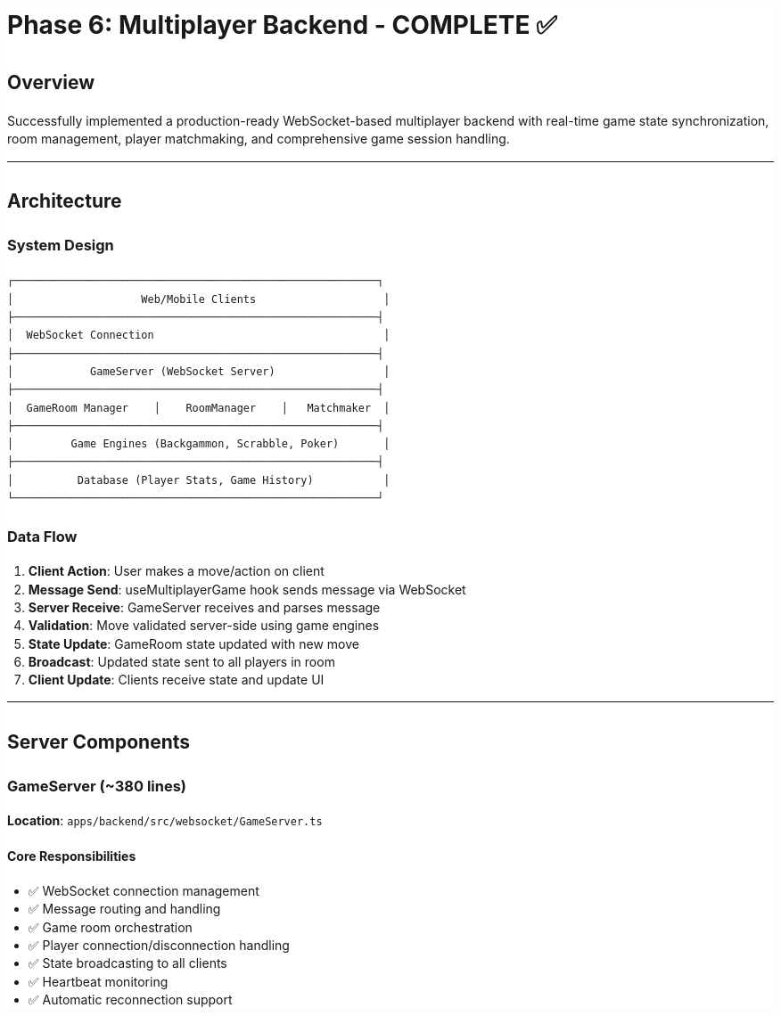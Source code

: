 # Phase 6: Multiplayer Backend - COMPLETE ✅

## Overview

Successfully implemented a production-ready WebSocket-based multiplayer backend with real-time game state synchronization, room management, player matchmaking, and comprehensive game session handling.

---

## Architecture

### System Design

```
┌─────────────────────────────────────────────────────────┐
│                    Web/Mobile Clients                    │
├─────────────────────────────────────────────────────────┤
│  WebSocket Connection                                    │
├─────────────────────────────────────────────────────────┤
│            GameServer (WebSocket Server)                 │
├─────────────────────────────────────────────────────────┤
│  GameRoom Manager    │    RoomManager    │   Matchmaker  │
├─────────────────────────────────────────────────────────┤
│         Game Engines (Backgammon, Scrabble, Poker)       │
├─────────────────────────────────────────────────────────┤
│          Database (Player Stats, Game History)           │
└─────────────────────────────────────────────────────────┘
```

### Data Flow

1. **Client Action**: User makes a move/action on client
2. **Message Send**: useMultiplayerGame hook sends message via WebSocket
3. **Server Receive**: GameServer receives and parses message
4. **Validation**: Move validated server-side using game engines
5. **State Update**: GameRoom state updated with new move
6. **Broadcast**: Updated state sent to all players in room
7. **Client Update**: Clients receive state and update UI

---

## Server Components

### GameServer (~380 lines)
**Location**: `apps/backend/src/websocket/GameServer.ts`

#### Core Responsibilities
- ✅ WebSocket connection management
- ✅ Message routing and handling
- ✅ Game room orchestration
- ✅ Player connection/disconnection handling
- ✅ State broadcasting to all clients
- ✅ Heartbeat monitoring
- ✅ Automatic reconnection support

